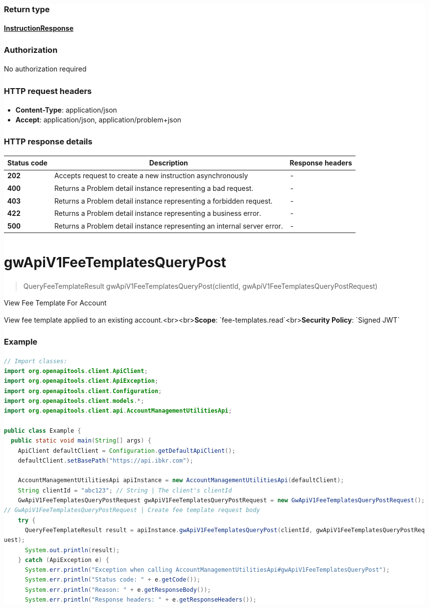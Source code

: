 ### Return type

[**InstructionResponse**](InstructionResponse.md)

### Authorization

No authorization required

### HTTP request headers

 - **Content-Type**: application/json
 - **Accept**: application/json, application/problem+json

### HTTP response details
| Status code | Description | Response headers |
|-------------|-------------|------------------|
| **202** | Accepts request to create a new instruction asynchronously |  -  |
| **400** | Returns a Problem detail instance representing a bad request. |  -  |
| **403** | Returns a Problem detail instance representing a forbidden request. |  -  |
| **422** | Returns a Problem detail instance representing a business error. |  -  |
| **500** | Returns a Problem detail instance representing an internal server error. |  -  |

<a id="gwApiV1FeeTemplatesQueryPost"></a>
# **gwApiV1FeeTemplatesQueryPost**
> QueryFeeTemplateResult gwApiV1FeeTemplatesQueryPost(clientId, gwApiV1FeeTemplatesQueryPostRequest)

View Fee Template For Account

View fee template applied to an existing account.&lt;br&gt;&lt;br&gt;**Scope**: &#x60;fee-templates.read&#x60;&lt;br&gt;**Security Policy**: &#x60;Signed JWT&#x60;

### Example
```java
// Import classes:
import org.openapitools.client.ApiClient;
import org.openapitools.client.ApiException;
import org.openapitools.client.Configuration;
import org.openapitools.client.models.*;
import org.openapitools.client.api.AccountManagementUtilitiesApi;

public class Example {
  public static void main(String[] args) {
    ApiClient defaultClient = Configuration.getDefaultApiClient();
    defaultClient.setBasePath("https://api.ibkr.com");

    AccountManagementUtilitiesApi apiInstance = new AccountManagementUtilitiesApi(defaultClient);
    String clientId = "abc123"; // String | The client's clientId
    GwApiV1FeeTemplatesQueryPostRequest gwApiV1FeeTemplatesQueryPostRequest = new GwApiV1FeeTemplatesQueryPostRequest(); // GwApiV1FeeTemplatesQueryPostRequest | Create fee template request body
    try {
      QueryFeeTemplateResult result = apiInstance.gwApiV1FeeTemplatesQueryPost(clientId, gwApiV1FeeTemplatesQueryPostRequest);
      System.out.println(result);
    } catch (ApiException e) {
      System.err.println("Exception when calling AccountManagementUtilitiesApi#gwApiV1FeeTemplatesQueryPost");
      System.err.println("Status code: " + e.getCode());
      System.err.println("Reason: " + e.getResponseBody());
      System.err.println("Response headers: " + e.getResponseHeaders());
```